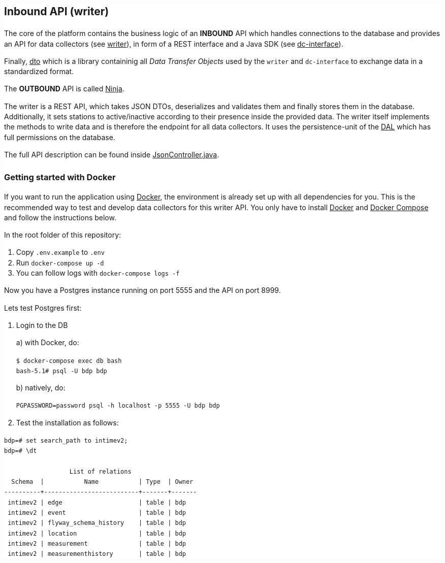 ## Inbound API (writer)

The core of the platform contains the business logic of an **INBOUND** API which
handles connections to the database and provides an API for data collectors (see
[writer](#writer)), in form of a REST interface and a Java SDK (see
[dc-interface](#dc-interface)).

Finally, [dto](#dto) which is a library containinig all *Data Transfer Objects*
used by the `writer` and `dc-interface` to exchange data in a standardized
format.

The **OUTBOUND** API is called
[Ninja](https://github.com/noi-techpark/it.bz.opendatahub.api.mobility-ninja).

The writer is a REST API, which takes JSON DTOs, deserializes and validates them
and finally stores them in the database. Additionally, it sets stations to
active/inactive according to their presence inside the provided data. The writer
itself implements the methods to write data and is therefore the endpoint for
all data collectors. It uses the persistence-unit of the
[DAL](/writer/src/main/java/it/bz/idm/bdp/dal) which has full permissions on the
database.

The full API description can be found inside
[JsonController.java](writer/src/main/java/it/bz/idm/bdp/writer/JsonController.java).

### Getting started with Docker

If you want to run the application using [Docker](https://www.docker.com/), the
environment is already set up with all dependencies for you. This is the
recommended way to test and develop data collectors for this writer API. You
only have to install [Docker](https://www.docker.com/) and [Docker
Compose](https://docs.docker.com/compose/) and follow the instructions below.

In the root folder of this repository:

1) Copy `.env.example` to `.env`
2) Run `docker-compose up -d`
3) You can follow logs with `docker-compose logs -f`

Now you have a Postgres instance running on port 5555 and the API on port 8999.

Lets test Postgres first:

1) Login to the DB

    a) with Docker, do:
     ```
     $ docker-compose exec db bash
     bash-5.1# psql -U bdp bdp
     ```
    b) natively, do:
     ```
     PGPASSWORD=password psql -h localhost -p 5555 -U bdp bdp
     ```
2) Test the installation as follows:
```
bdp=# set search_path to intimev2;
bdp=# \dt

                  List of relations
  Schema  |           Name           | Type  | Owner
----------+--------------------------+-------+-------
 intimev2 | edge                     | table | bdp
 intimev2 | event                    | table | bdp
 intimev2 | flyway_schema_history    | table | bdp
 intimev2 | location                 | table | bdp
 intimev2 | measurement              | table | bdp
 intimev2 | measurementhistory       | table | bdp
```